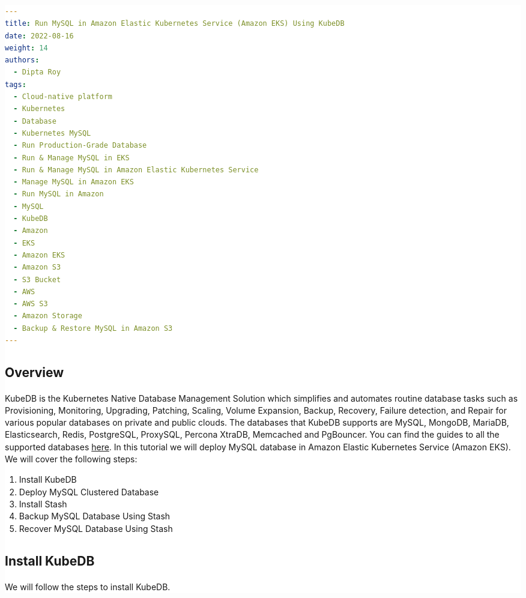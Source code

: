 ```yaml
---
title: Run MySQL in Amazon Elastic Kubernetes Service (Amazon EKS) Using KubeDB
date: 2022-08-16
weight: 14
authors:
  - Dipta Roy
tags:
  - Cloud-native platform
  - Kubernetes
  - Database
  - Kubernetes MySQL
  - Run Production-Grade Database
  - Run & Manage MySQL in EKS
  - Run & Manage MySQL in Amazon Elastic Kubernetes Service
  - Manage MySQL in Amazon EKS
  - Run MySQL in Amazon
  - MySQL
  - KubeDB
  - Amazon
  - EKS
  - Amazon EKS
  - Amazon S3
  - S3 Bucket
  - AWS
  - AWS S3
  - Amazon Storage
  - Backup & Restore MySQL in Amazon S3
---
```


## Overview

KubeDB is the Kubernetes Native Database Management Solution which simplifies and automates routine database tasks such as Provisioning, Monitoring, Upgrading, Patching, Scaling, Volume Expansion, Backup, Recovery, Failure detection, and Repair for various popular databases on private and public clouds. The databases that KubeDB supports are MySQL, MongoDB, MariaDB, Elasticsearch, Redis, PostgreSQL, ProxySQL, Percona XtraDB, Memcached and PgBouncer. You can find the guides to all the supported databases [here](https://kubedb.com/).
In this tutorial we will deploy MySQL database in Amazon Elastic Kubernetes Service (Amazon EKS). We will cover the following steps:

1) Install KubeDB
2) Deploy MySQL Clustered Database
3) Install Stash
4) Backup MySQL Database Using Stash
5) Recover MySQL Database Using Stash

## Install KubeDB

We will follow the steps to install KubeDB.
